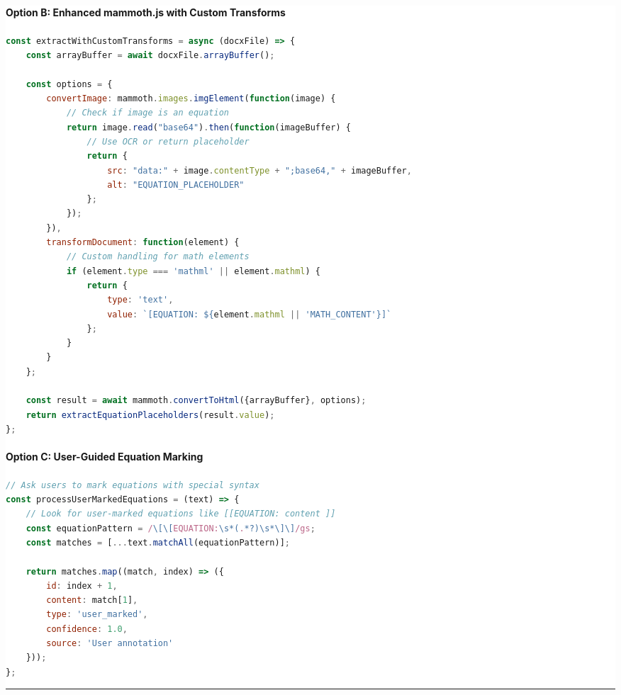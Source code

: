 #### **Option B: Enhanced mammoth.js with Custom Transforms**
```javascript
const extractWithCustomTransforms = async (docxFile) => {
    const arrayBuffer = await docxFile.arrayBuffer();
    
    const options = {
        convertImage: mammoth.images.imgElement(function(image) {
            // Check if image is an equation
            return image.read("base64").then(function(imageBuffer) {
                // Use OCR or return placeholder
                return {
                    src: "data:" + image.contentType + ";base64," + imageBuffer,
                    alt: "EQUATION_PLACEHOLDER"
                };
            });
        }),
        transformDocument: function(element) {
            // Custom handling for math elements
            if (element.type === 'mathml' || element.mathml) {
                return {
                    type: 'text',
                    value: `[EQUATION: ${element.mathml || 'MATH_CONTENT'}]`
                };
            }
        }
    };
    
    const result = await mammoth.convertToHtml({arrayBuffer}, options);
    return extractEquationPlaceholders(result.value);
};
```

#### **Option C: User-Guided Equation Marking**
```javascript
// Ask users to mark equations with special syntax
const processUserMarkedEquations = (text) => {
    // Look for user-marked equations like [[EQUATION: content ]]
    const equationPattern = /\[\[EQUATION:\s*(.*?)\s*\]\]/gs;
    const matches = [...text.matchAll(equationPattern)];
    
    return matches.map((match, index) => ({
        id: index + 1,
        content: match[1],
        type: 'user_marked',
        confidence: 1.0,
        source: 'User annotation'
    }));
};
```

---
